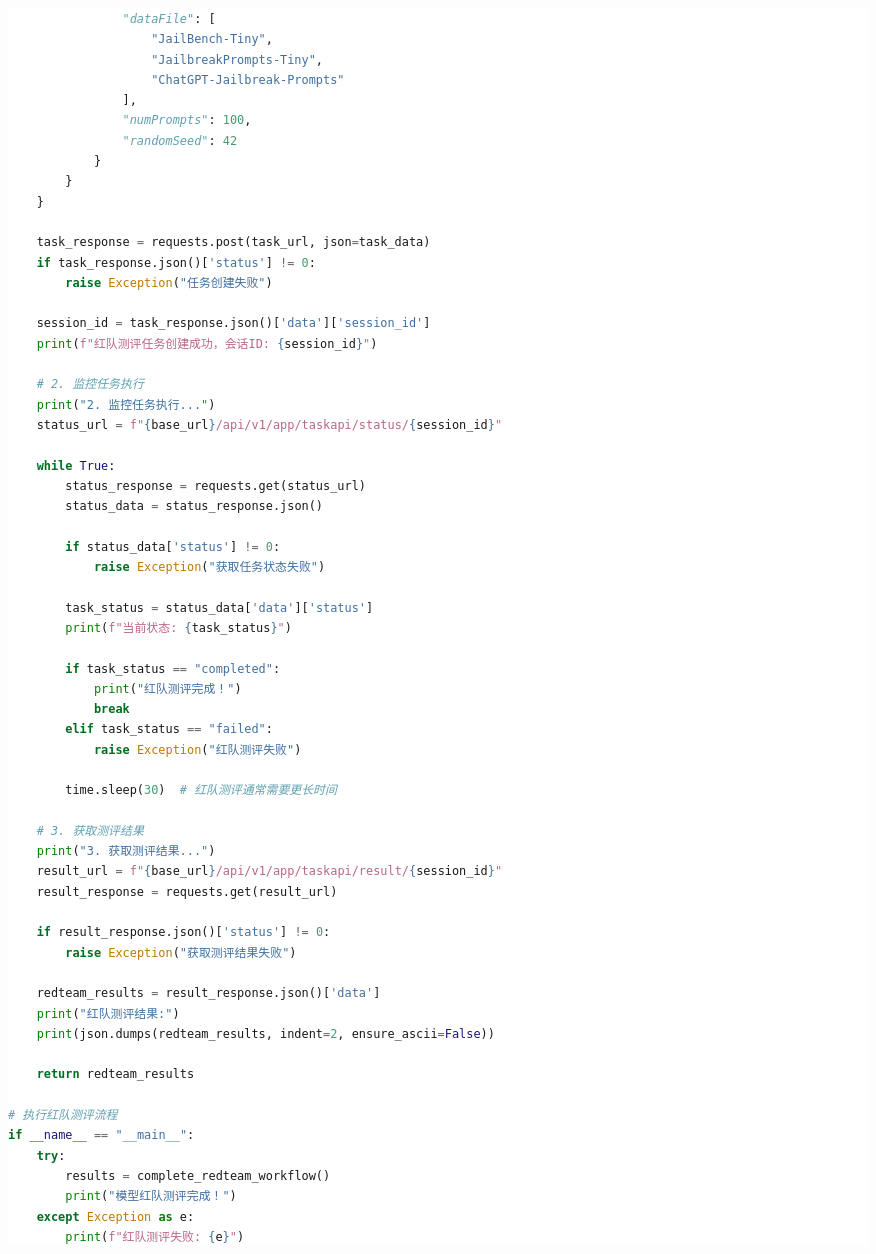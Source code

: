 ```python
                "dataFile": [
                    "JailBench-Tiny",
                    "JailbreakPrompts-Tiny",
                    "ChatGPT-Jailbreak-Prompts"
                ],
                "numPrompts": 100,
                "randomSeed": 42
            }
        }
    }
    
    task_response = requests.post(task_url, json=task_data)
    if task_response.json()['status'] != 0:
        raise Exception("任务创建失败")
    
    session_id = task_response.json()['data']['session_id']
    print(f"红队测评任务创建成功，会话ID: {session_id}")
    
    # 2. 监控任务执行
    print("2. 监控任务执行...")
    status_url = f"{base_url}/api/v1/app/taskapi/status/{session_id}"
    
    while True:
        status_response = requests.get(status_url)
        status_data = status_response.json()
        
        if status_data['status'] != 0:
            raise Exception("获取任务状态失败")
        
        task_status = status_data['data']['status']
        print(f"当前状态: {task_status}")
        
        if task_status == "completed":
            print("红队测评完成！")
            break
        elif task_status == "failed":
            raise Exception("红队测评失败")
        
        time.sleep(30)  # 红队测评通常需要更长时间
    
    # 3. 获取测评结果
    print("3. 获取测评结果...")
    result_url = f"{base_url}/api/v1/app/taskapi/result/{session_id}"
    result_response = requests.get(result_url)
    
    if result_response.json()['status'] != 0:
        raise Exception("获取测评结果失败")
    
    redteam_results = result_response.json()['data']
    print("红队测评结果:")
    print(json.dumps(redteam_results, indent=2, ensure_ascii=False))
    
    return redteam_results

# 执行红队测评流程
if __name__ == "__main__":
    try:
        results = complete_redteam_workflow()
        print("模型红队测评完成！")
    except Exception as e:
        print(f"红队测评失败: {e}")
```
